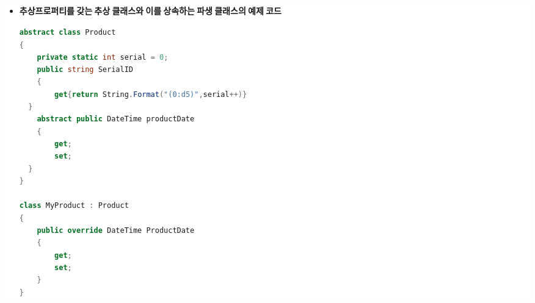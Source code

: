 - **추상프로퍼티를 갖는 추상 클래스와 이를 상속하는 파생 클래스의 예제 코드**

  ```c#
  abstract class Product
  {
      private static int serial = 0;
      public string SerialID
      {
          get{return String.Format("(0:d5)",serial++)}
  	}
      abstract public DateTime productDate
      {
          get;
          set;
  	}
  }
  
  class MyProduct : Product
  {
      public override DateTime ProductDate
      {
          get;
          set;
      }
  }
  ```

  
